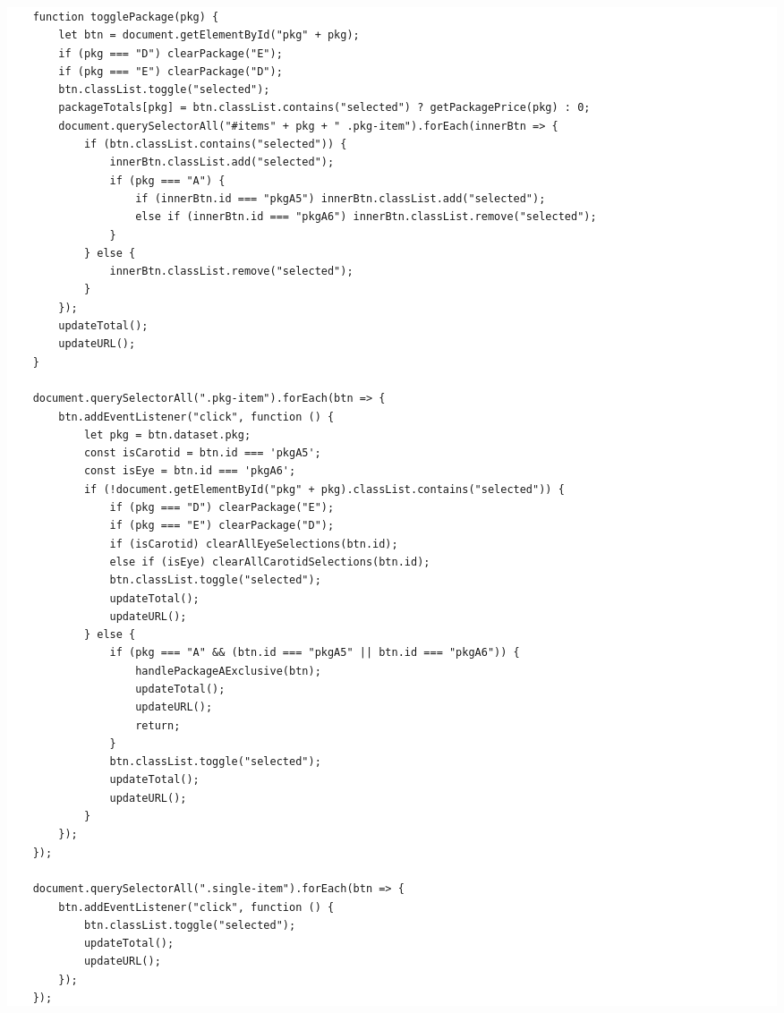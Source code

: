         function togglePackage(pkg) {
            let btn = document.getElementById("pkg" + pkg);
            if (pkg === "D") clearPackage("E");
            if (pkg === "E") clearPackage("D");
            btn.classList.toggle("selected");
            packageTotals[pkg] = btn.classList.contains("selected") ? getPackagePrice(pkg) : 0;
            document.querySelectorAll("#items" + pkg + " .pkg-item").forEach(innerBtn => {
                if (btn.classList.contains("selected")) {
                    innerBtn.classList.add("selected");
                    if (pkg === "A") {
                        if (innerBtn.id === "pkgA5") innerBtn.classList.add("selected");
                        else if (innerBtn.id === "pkgA6") innerBtn.classList.remove("selected");
                    }
                } else {
                    innerBtn.classList.remove("selected");
                }
            });
            updateTotal();
            updateURL();
        }

        document.querySelectorAll(".pkg-item").forEach(btn => {
            btn.addEventListener("click", function () {
                let pkg = btn.dataset.pkg;
                const isCarotid = btn.id === 'pkgA5';
                const isEye = btn.id === 'pkgA6';
                if (!document.getElementById("pkg" + pkg).classList.contains("selected")) {
                    if (pkg === "D") clearPackage("E");
                    if (pkg === "E") clearPackage("D");
                    if (isCarotid) clearAllEyeSelections(btn.id);
                    else if (isEye) clearAllCarotidSelections(btn.id);
                    btn.classList.toggle("selected");
                    updateTotal();
                    updateURL();
                } else {
                    if (pkg === "A" && (btn.id === "pkgA5" || btn.id === "pkgA6")) {
                        handlePackageAExclusive(btn);
                        updateTotal();
                        updateURL();
                        return;
                    }
                    btn.classList.toggle("selected");
                    updateTotal();
                    updateURL();
                }
            });
        });

        document.querySelectorAll(".single-item").forEach(btn => {
            btn.addEventListener("click", function () {
                btn.classList.toggle("selected");
                updateTotal();
                updateURL();
            });
        });
